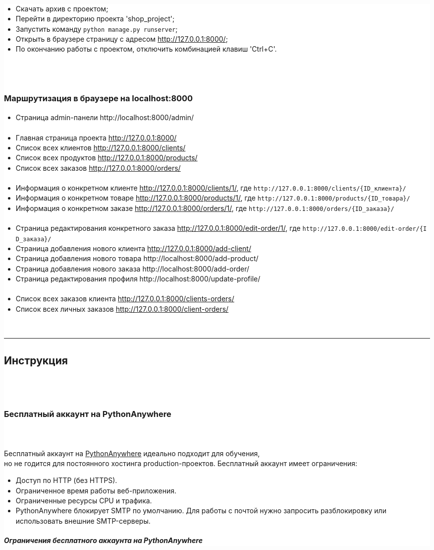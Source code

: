 - Скачать архив с проектом;
- Перейти в директорию проекта 'shop_project';
- Запустить команду ```python manage.py runserver```;
- Открыть в браузере страницу с адресом http://127.0.0.1:8000/;
- По окончанию работы с проектом, отключить комбинацией клавиш 'Ctrl+C'.

<br><br>
### Маршрутизация в браузере на localhost:8000

- Страница admin-панели http://localhost:8000/admin/
  <br><br>
- Главная страница проекта http://127.0.0.1:8000/
- Список всех клиентов http://127.0.0.1:8000/clients/
- Список всех продуктов http://127.0.0.1:8000/products/
- Список всех заказов http://127.0.0.1:8000/orders/
  <br><br>
- Информация о конкретном клиенте http://127.0.0.1:8000/clients/1/, где ```http://127.0.0.1:8000/clients/{ID_клиента}/```
- Информация о конкретном товаре http://127.0.0.1:8000/products/1/, где ```http://127.0.0.1:8000/products/{ID_товара}/```
- Информация о конкретном заказе http://127.0.0.1:8000/orders/1/, где ```http://127.0.0.1:8000/orders/{ID_заказа}/```
  <br><br>
- Страница редактирования конкретного заказа http://127.0.0.1:8000/edit-order/1/, где ```http://127.0.0.1:8000/edit-order/{ID_заказа}/```
- Страница добавления нового клиента http://127.0.0.1:8000/add-client/
- Страница добавления нового товара http://localhost:8000/add-product/
- Страница добавления нового заказа http://localhost:8000/add-order/
- Страница редактирования профиля http://localhost:8000/update-profile/
  <br><br>
- Список всех заказов клиента http://127.0.0.1:8000/clients-orders/
- Список всех личных заказов http://127.0.0.1:8000/client-orders/


<br><hr>
## Инструкция

<br><br>
### Бесплатный аккаунт на PythonAnywhere

<br><br>
Бесплатный аккаунт на [PythonAnywhere](https://www.pythonanywhere.com/) идеально подходит для обучения, <br>
но не годится для постоянного хостинга production-проектов.
Бесплатный аккаунт имеет ограничения: <br>
- Доступ по HTTP (без HTTPS).
- Ограниченное время работы веб-приложения.
- Ограниченные ресурсы CPU и трафика.
- PythonAnywhere блокирует SMTP по умолчанию. Для работы с почтой нужно запросить разблокировку или использовать внешние SMTP-серверы.

##### Ограничения бесплатного аккаунта на PythonAnywhere

